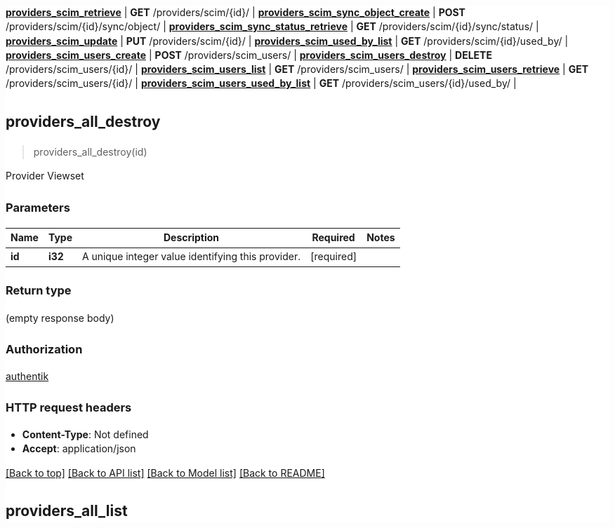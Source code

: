 [**providers_scim_retrieve**](ProvidersApi.md#providers_scim_retrieve) | **GET** /providers/scim/{id}/ | 
[**providers_scim_sync_object_create**](ProvidersApi.md#providers_scim_sync_object_create) | **POST** /providers/scim/{id}/sync/object/ | 
[**providers_scim_sync_status_retrieve**](ProvidersApi.md#providers_scim_sync_status_retrieve) | **GET** /providers/scim/{id}/sync/status/ | 
[**providers_scim_update**](ProvidersApi.md#providers_scim_update) | **PUT** /providers/scim/{id}/ | 
[**providers_scim_used_by_list**](ProvidersApi.md#providers_scim_used_by_list) | **GET** /providers/scim/{id}/used_by/ | 
[**providers_scim_users_create**](ProvidersApi.md#providers_scim_users_create) | **POST** /providers/scim_users/ | 
[**providers_scim_users_destroy**](ProvidersApi.md#providers_scim_users_destroy) | **DELETE** /providers/scim_users/{id}/ | 
[**providers_scim_users_list**](ProvidersApi.md#providers_scim_users_list) | **GET** /providers/scim_users/ | 
[**providers_scim_users_retrieve**](ProvidersApi.md#providers_scim_users_retrieve) | **GET** /providers/scim_users/{id}/ | 
[**providers_scim_users_used_by_list**](ProvidersApi.md#providers_scim_users_used_by_list) | **GET** /providers/scim_users/{id}/used_by/ | 



## providers_all_destroy

> providers_all_destroy(id)


Provider Viewset

### Parameters


Name | Type | Description  | Required | Notes
------------- | ------------- | ------------- | ------------- | -------------
**id** | **i32** | A unique integer value identifying this provider. | [required] |

### Return type

 (empty response body)

### Authorization

[authentik](../README.md#authentik)

### HTTP request headers

- **Content-Type**: Not defined
- **Accept**: application/json

[[Back to top]](#) [[Back to API list]](../README.md#documentation-for-api-endpoints) [[Back to Model list]](../README.md#documentation-for-models) [[Back to README]](../README.md)


## providers_all_list
